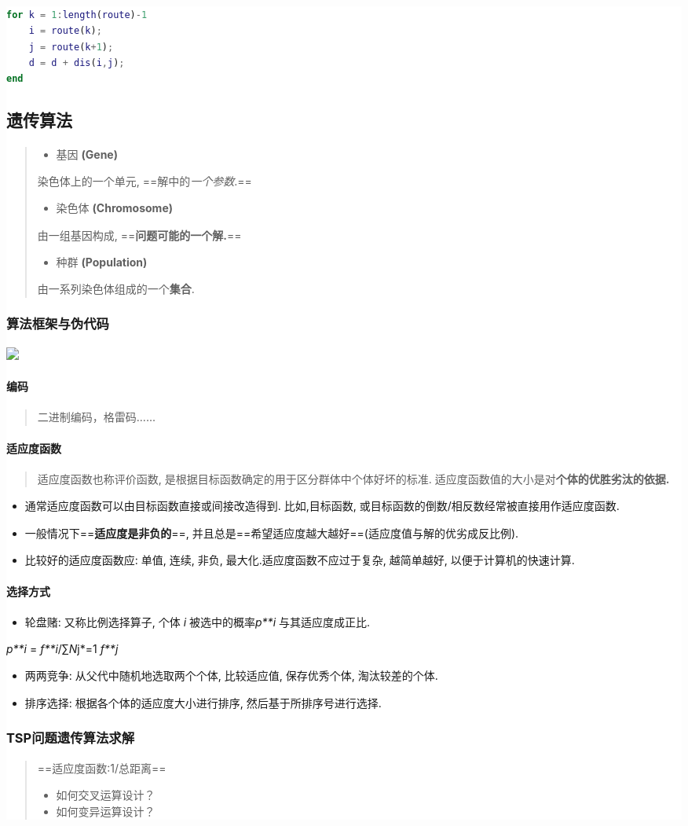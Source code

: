 ```matlab
for k = 1:length(route)-1
    i = route(k);
    j = route(k+1);
    d = d + dis(i,j);
end
```



## 遗传算法

> * 基因 **(Gene)**
>
> 染色体上的一个单元, ==解中的*一个参数*.==
>
> * 染色体 **(Chromosome)**
>
> 由一组基因构成, ==**问题可能的一个解.**==
>
> * 种群 **(Population)**
>
> 由一系列染色体组成的一个**集合**.

### 算法框架与伪代码

![](C:\Users\Gary\Desktop\tmp\QQ截图20210129204246.png)

#### 编码

> 二进制编码，格雷码......

#### 适应度函数

> 适应度函数也称评价函数, 是根据目标函数确定的用于区分群体中个体好坏的标准. 适应度函数值的大小是对**个体的优胜劣汰的依据.**

* 通常适应度函数可以由目标函数直接或间接改造得到. 比如,目标函数, 或目标函数的倒数/相反数经常被直接用作适应度函数.
* 一般情况下==**适应度是非负的**==, 并且总是==希望适应度越大越好==(适应度值与解的优劣成反比例).

* 比较好的适应度函数应: 单值, 连续, 非负, 最大化.适应度函数不应过于复杂, 越简单越好, 以便于计算机的快速计算.

#### 选择方式

* 轮盘赌: 又称比例选择算子, 个体 *i* 被选中的概率*p**i* 与其适应度成正比. 

*p**i* = *f**i*/∑*N*j*=1 *f**j*

* 两两竞争: 从父代中随机地选取两个个体, 比较适应值, 保存优秀个体, 淘汰较差的个体.

* 排序选择: 根据各个体的适应度大小进行排序, 然后基于所排序号进行选择.

### TSP问题遗传算法求解

> ==适应度函数:1/总距离==
>
> * 如何交叉运算设计？
> * 如何变异运算设计？
